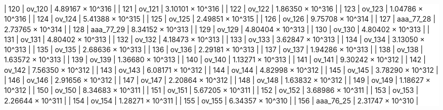 | 120 | ov_120 | 4.89167 × 10^316 |
| 121 | ov_121 | 3.10101 × 10^316 |
| 122 | ov_122 | 1.86350 × 10^316 |
| 123 | ov_123 | 1.04786 × 10^316 |
| 124 | ov_124 | 5.41388 × 10^315 |
| 125 | ov_125 | 2.49851 × 10^315 |
| 126 | ov_126 | 9.75708 × 10^314 |
| 127 | aaa_77_28 | 2.73765 × 10^314 |
| 128 | aaa_77_29 | 8.34152 × 10^313 |
| 129 | ov_129 | 4.80404 × 10^313 |
| 130 | ov_130 | 4.80402 × 10^313 |
| 131 | ov_131 | 4.80402 × 10^313 |
| 132 | ov_132 | 4.18473 × 10^313 |
| 133 | ov_133 | 3.62847 × 10^313 |
| 134 | ov_134 | 3.13050 × 10^313 |
| 135 | ov_135 | 2.68636 × 10^313 |
| 136 | ov_136 | 2.29181 × 10^313 |
| 137 | ov_137 | 1.94286 × 10^313 |
| 138 | ov_138 | 1.63572 × 10^313 |
| 139 | ov_139 | 1.36680 × 10^313 |
| 140 | ov_140 | 1.13271 × 10^313 |
| 141 | ov_141 | 9.30242 × 10^312 |
| 142 | ov_142 | 7.56350 × 10^312 |
| 143 | ov_143 | 6.08171 × 10^312 |
| 144 | ov_144 | 4.82998 × 10^312 |
| 145 | ov_145 | 3.78290 × 10^312 |
| 146 | ov_146 | 2.91656 × 10^312 |
| 147 | ov_147 | 2.20864 × 10^312 |
| 148 | ov_148 | 1.63832 × 10^312 |
| 149 | ov_149 | 1.18627 × 10^312 |
| 150 | ov_150 | 8.34683 × 10^311 |
| 151 | ov_151 | 5.67205 × 10^311 |
| 152 | ov_152 | 3.68986 × 10^311 |
| 153 | ov_153 | 2.26644 × 10^311 |
| 154 | ov_154 | 1.28271 × 10^311 |
| 155 | ov_155 | 6.34357 × 10^310 |
| 156 | aaa_76_25 | 2.31747 × 10^310 |